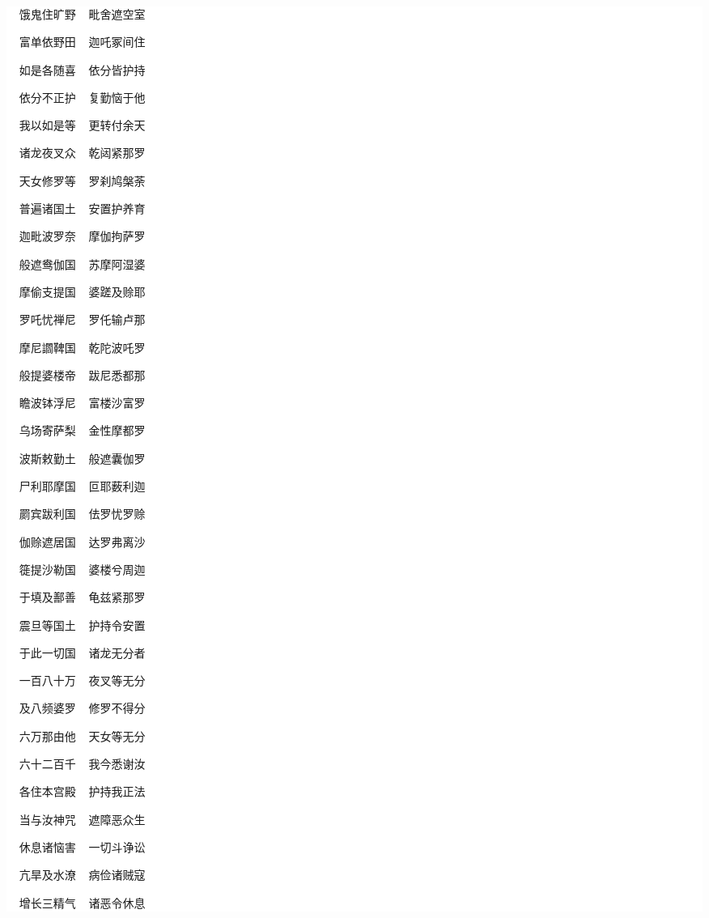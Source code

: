 &nbsp;&nbsp;&nbsp;&nbsp;饿鬼住旷野&nbsp;&nbsp;&nbsp;&nbsp;毗舍遮空室

&nbsp;&nbsp;&nbsp;&nbsp;富单依野田&nbsp;&nbsp;&nbsp;&nbsp;迦吒冢间住

&nbsp;&nbsp;&nbsp;&nbsp;如是各随喜&nbsp;&nbsp;&nbsp;&nbsp;依分皆护持

&nbsp;&nbsp;&nbsp;&nbsp;依分不正护&nbsp;&nbsp;&nbsp;&nbsp;复勤恼于他

&nbsp;&nbsp;&nbsp;&nbsp;我以如是等&nbsp;&nbsp;&nbsp;&nbsp;更转付余天

&nbsp;&nbsp;&nbsp;&nbsp;诸龙夜叉众&nbsp;&nbsp;&nbsp;&nbsp;乾闼紧那罗

&nbsp;&nbsp;&nbsp;&nbsp;天女修罗等&nbsp;&nbsp;&nbsp;&nbsp;罗刹鸠槃荼

&nbsp;&nbsp;&nbsp;&nbsp;普遍诸国土&nbsp;&nbsp;&nbsp;&nbsp;安置护养育

&nbsp;&nbsp;&nbsp;&nbsp;迦毗波罗奈&nbsp;&nbsp;&nbsp;&nbsp;摩伽拘萨罗

&nbsp;&nbsp;&nbsp;&nbsp;般遮鸯伽国&nbsp;&nbsp;&nbsp;&nbsp;苏摩阿湿婆

&nbsp;&nbsp;&nbsp;&nbsp;摩偷支提国&nbsp;&nbsp;&nbsp;&nbsp;婆蹉及赊耶

&nbsp;&nbsp;&nbsp;&nbsp;罗吒忧禅尼&nbsp;&nbsp;&nbsp;&nbsp;罗仛输卢那

&nbsp;&nbsp;&nbsp;&nbsp;摩尼讇鞞国&nbsp;&nbsp;&nbsp;&nbsp;乾陀波吒罗

&nbsp;&nbsp;&nbsp;&nbsp;般提婆楼帝&nbsp;&nbsp;&nbsp;&nbsp;跋尼悉都那

&nbsp;&nbsp;&nbsp;&nbsp;瞻波钵浮尼&nbsp;&nbsp;&nbsp;&nbsp;富楼沙富罗

&nbsp;&nbsp;&nbsp;&nbsp;乌场寄萨梨&nbsp;&nbsp;&nbsp;&nbsp;金性摩都罗

&nbsp;&nbsp;&nbsp;&nbsp;波斯敕勤土&nbsp;&nbsp;&nbsp;&nbsp;般遮囊伽罗

&nbsp;&nbsp;&nbsp;&nbsp;尸利耶摩国&nbsp;&nbsp;&nbsp;&nbsp;叵耶薮利迦

&nbsp;&nbsp;&nbsp;&nbsp;罽宾跋利国&nbsp;&nbsp;&nbsp;&nbsp;佉罗忧罗赊

&nbsp;&nbsp;&nbsp;&nbsp;伽赊遮居国&nbsp;&nbsp;&nbsp;&nbsp;达罗弗离沙

&nbsp;&nbsp;&nbsp;&nbsp;簁提沙勒国&nbsp;&nbsp;&nbsp;&nbsp;婆楼兮周迦

&nbsp;&nbsp;&nbsp;&nbsp;于填及鄯善&nbsp;&nbsp;&nbsp;&nbsp;龟兹紧那罗

&nbsp;&nbsp;&nbsp;&nbsp;震旦等国土&nbsp;&nbsp;&nbsp;&nbsp;护持令安置

&nbsp;&nbsp;&nbsp;&nbsp;于此一切国&nbsp;&nbsp;&nbsp;&nbsp;诸龙无分者

&nbsp;&nbsp;&nbsp;&nbsp;一百八十万&nbsp;&nbsp;&nbsp;&nbsp;夜叉等无分

&nbsp;&nbsp;&nbsp;&nbsp;及八频婆罗&nbsp;&nbsp;&nbsp;&nbsp;修罗不得分

&nbsp;&nbsp;&nbsp;&nbsp;六万那由他&nbsp;&nbsp;&nbsp;&nbsp;天女等无分

&nbsp;&nbsp;&nbsp;&nbsp;六十二百千&nbsp;&nbsp;&nbsp;&nbsp;我今悉谢汝

&nbsp;&nbsp;&nbsp;&nbsp;各住本宫殿&nbsp;&nbsp;&nbsp;&nbsp;护持我正法

&nbsp;&nbsp;&nbsp;&nbsp;当与汝神咒&nbsp;&nbsp;&nbsp;&nbsp;遮障恶众生

&nbsp;&nbsp;&nbsp;&nbsp;休息诸恼害&nbsp;&nbsp;&nbsp;&nbsp;一切斗诤讼

&nbsp;&nbsp;&nbsp;&nbsp;亢旱及水潦&nbsp;&nbsp;&nbsp;&nbsp;病俭诸贼寇

&nbsp;&nbsp;&nbsp;&nbsp;增长三精气&nbsp;&nbsp;&nbsp;&nbsp;诸恶令休息

